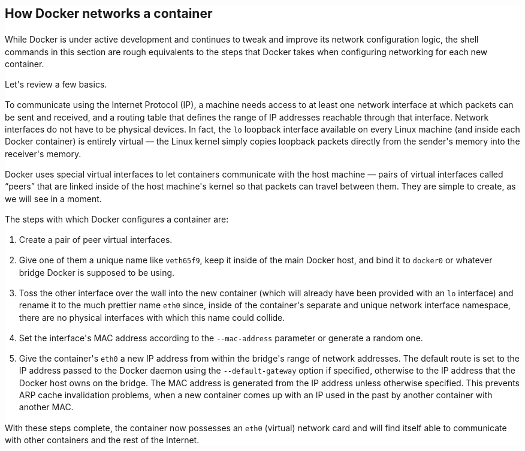 ## How Docker networks a container

<a name="container-networking"></a>

While Docker is under active development and continues to tweak and
improve its network configuration logic, the shell commands in this
section are rough equivalents to the steps that Docker takes when
configuring networking for each new container.

Let's review a few basics.

To communicate using the Internet Protocol (IP), a machine needs access
to at least one network interface at which packets can be sent and
received, and a routing table that defines the range of IP addresses
reachable through that interface.  Network interfaces do not have to be
physical devices.  In fact, the `lo` loopback interface available on
every Linux machine (and inside each Docker container) is entirely
virtual — the Linux kernel simply copies loopback packets directly from
the sender's memory into the receiver's memory.

Docker uses special virtual interfaces to let containers communicate
with the host machine — pairs of virtual interfaces called “peers” that
are linked inside of the host machine's kernel so that packets can
travel between them.  They are simple to create, as we will see in a
moment.

The steps with which Docker configures a container are:

1.  Create a pair of peer virtual interfaces.

2.  Give one of them a unique name like `veth65f9`, keep it inside of
    the main Docker host, and bind it to `docker0` or whatever bridge
    Docker is supposed to be using.

3.  Toss the other interface over the wall into the new container (which
    will already have been provided with an `lo` interface) and rename
    it to the much prettier name `eth0` since, inside of the container's
    separate and unique network interface namespace, there are no
    physical interfaces with which this name could collide.

4.  Set the interface's MAC address according to the `--mac-address`
    parameter or generate a random one.

5.  Give the container's `eth0` a new IP address from within the
    bridge's range of network addresses. The default route is set to the
    IP address passed to the Docker daemon using the `--default-gateway`
    option if specified, otherwise to the IP address that the Docker host
    owns on the bridge. The MAC address is generated from the IP address
    unless otherwise specified. This prevents ARP cache invalidation
    problems, when a new container comes up with an IP used in the past by
    another container with another MAC.

With these steps complete, the container now possesses an `eth0`
(virtual) network card and will find itself able to communicate with
other containers and the rest of the Internet.
